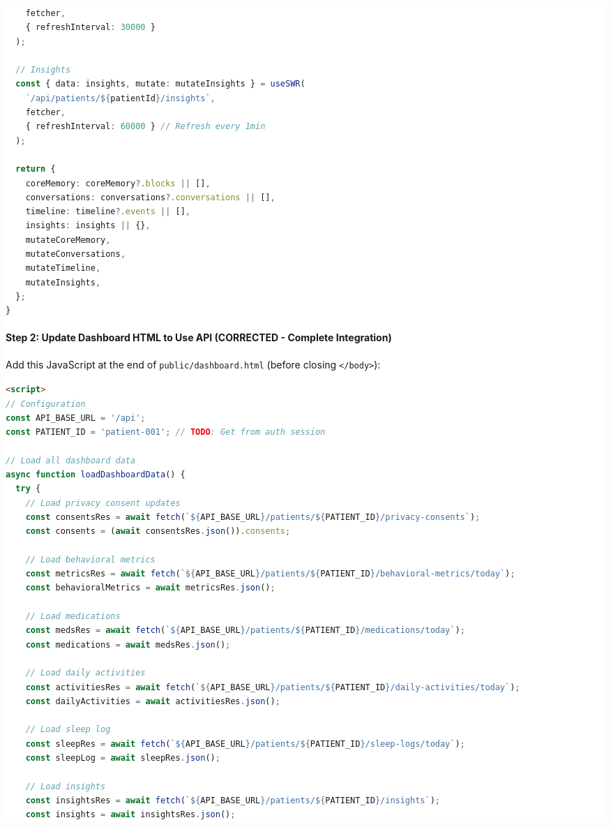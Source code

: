 ```typescript
    fetcher,
    { refreshInterval: 30000 }
  );

  // Insights
  const { data: insights, mutate: mutateInsights } = useSWR(
    `/api/patients/${patientId}/insights`,
    fetcher,
    { refreshInterval: 60000 } // Refresh every 1min
  );

  return {
    coreMemory: coreMemory?.blocks || [],
    conversations: conversations?.conversations || [],
    timeline: timeline?.events || [],
    insights: insights || {},
    mutateCoreMemory,
    mutateConversations,
    mutateTimeline,
    mutateInsights,
  };
}
```

#### Step 2: Update Dashboard HTML to Use API (CORRECTED - Complete Integration)

Add this JavaScript at the end of `public/dashboard.html` (before closing `</body>`):

```html
<script>
// Configuration
const API_BASE_URL = '/api';
const PATIENT_ID = 'patient-001'; // TODO: Get from auth session

// Load all dashboard data
async function loadDashboardData() {
  try {
    // Load privacy consent updates
    const consentsRes = await fetch(`${API_BASE_URL}/patients/${PATIENT_ID}/privacy-consents`);
    const consents = (await consentsRes.json()).consents;

    // Load behavioral metrics
    const metricsRes = await fetch(`${API_BASE_URL}/patients/${PATIENT_ID}/behavioral-metrics/today`);
    const behavioralMetrics = await metricsRes.json();

    // Load medications
    const medsRes = await fetch(`${API_BASE_URL}/patients/${PATIENT_ID}/medications/today`);
    const medications = await medsRes.json();

    // Load daily activities
    const activitiesRes = await fetch(`${API_BASE_URL}/patients/${PATIENT_ID}/daily-activities/today`);
    const dailyActivities = await activitiesRes.json();

    // Load sleep log
    const sleepRes = await fetch(`${API_BASE_URL}/patients/${PATIENT_ID}/sleep-logs/today`);
    const sleepLog = await sleepRes.json();

    // Load insights
    const insightsRes = await fetch(`${API_BASE_URL}/patients/${PATIENT_ID}/insights`);
    const insights = await insightsRes.json();

```